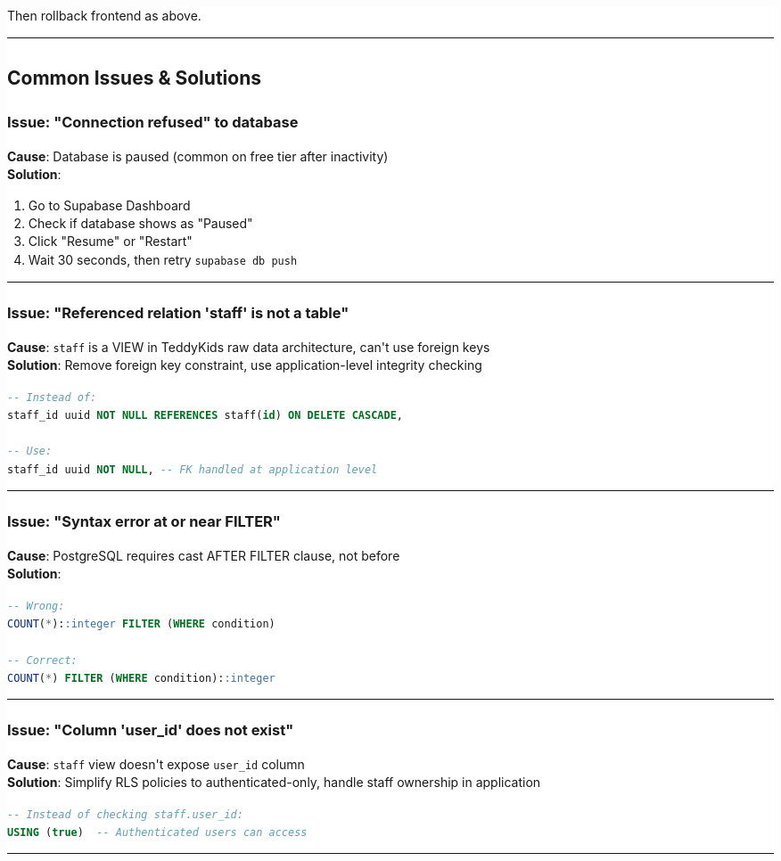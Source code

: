 Then rollback frontend as above.

---

## Common Issues & Solutions

### Issue: "Connection refused" to database
**Cause**: Database is paused (common on free tier after inactivity)  
**Solution**: 
1. Go to Supabase Dashboard
2. Check if database shows as "Paused"
3. Click "Resume" or "Restart"
4. Wait 30 seconds, then retry `supabase db push`

---

### Issue: "Referenced relation 'staff' is not a table"
**Cause**: `staff` is a VIEW in TeddyKids raw data architecture, can't use foreign keys  
**Solution**: Remove foreign key constraint, use application-level integrity checking
```sql
-- Instead of:
staff_id uuid NOT NULL REFERENCES staff(id) ON DELETE CASCADE,

-- Use:
staff_id uuid NOT NULL, -- FK handled at application level
```

---

### Issue: "Syntax error at or near FILTER"
**Cause**: PostgreSQL requires cast AFTER FILTER clause, not before  
**Solution**: 
```sql
-- Wrong:
COUNT(*)::integer FILTER (WHERE condition)

-- Correct:
COUNT(*) FILTER (WHERE condition)::integer
```

---

### Issue: "Column 'user_id' does not exist"
**Cause**: `staff` view doesn't expose `user_id` column  
**Solution**: Simplify RLS policies to authenticated-only, handle staff ownership in application
```sql
-- Instead of checking staff.user_id:
USING (true)  -- Authenticated users can access
```

---
